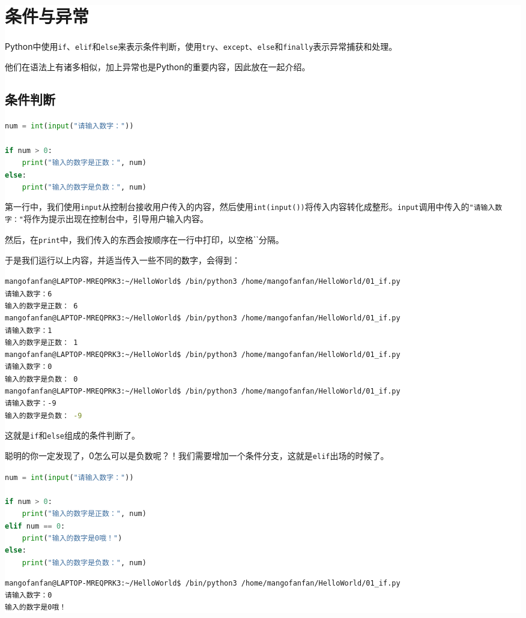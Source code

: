 # 条件与异常

Python中使用`if`、`elif`和`else`来表示条件判断，使用`try`、`except`、`else`和`finally`表示异常捕获和处理。

他们在语法上有诸多相似，加上异常也是Python的重要内容，因此放在一起介绍。

## 条件判断

```python
num = int(input("请输入数字："))

if num > 0:
    print("输入的数字是正数：", num)
else:
    print("输入的数字是负数：", num)
```

第一行中，我们使用`input`从控制台接收用户传入的内容，然后使用`int(input())`将传入内容转化成整形。`input`调用中传入的`"请输入数字："`将作为提示出现在控制台中，引导用户输入内容。

然后，在`print`中，我们传入的东西会按顺序在一行中打印，以空格``分隔。

于是我们运行以上内容，并适当传入一些不同的数字，会得到：

```bash
mangofanfan@LAPTOP-MREQPRK3:~/HelloWorld$ /bin/python3 /home/mangofanfan/HelloWorld/01_if.py
请输入数字：6
输入的数字是正数： 6
mangofanfan@LAPTOP-MREQPRK3:~/HelloWorld$ /bin/python3 /home/mangofanfan/HelloWorld/01_if.py
请输入数字：1
输入的数字是正数： 1
mangofanfan@LAPTOP-MREQPRK3:~/HelloWorld$ /bin/python3 /home/mangofanfan/HelloWorld/01_if.py
请输入数字：0
输入的数字是负数： 0
mangofanfan@LAPTOP-MREQPRK3:~/HelloWorld$ /bin/python3 /home/mangofanfan/HelloWorld/01_if.py
请输入数字：-9
输入的数字是负数： -9
```

这就是`if`和`else`组成的条件判断了。

聪明的你一定发现了，0怎么可以是负数呢？！我们需要增加一个条件分支，这就是`elif`出场的时候了。

```python
num = int(input("请输入数字："))

if num > 0:
    print("输入的数字是正数：", num)
elif num == 0:
    print("输入的数字是0哦！")
else:
    print("输入的数字是负数：", num)
```

```bash
mangofanfan@LAPTOP-MREQPRK3:~/HelloWorld$ /bin/python3 /home/mangofanfan/HelloWorld/01_if.py
请输入数字：0
输入的数字是0哦！
```
